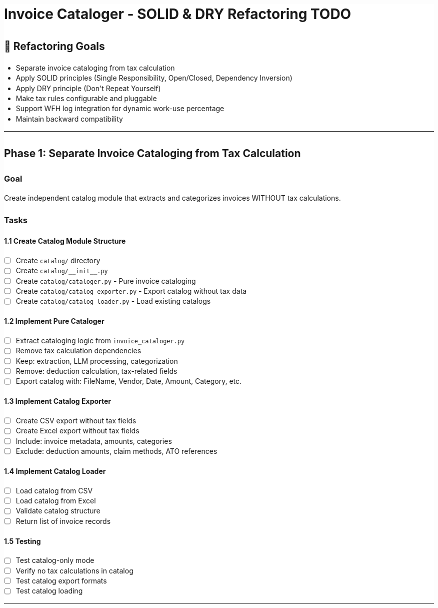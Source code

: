 # Invoice Cataloger - SOLID & DRY Refactoring TODO

## 🎯 Refactoring Goals
- Separate invoice cataloging from tax calculation
- Apply SOLID principles (Single Responsibility, Open/Closed, Dependency Inversion)
- Apply DRY principle (Don't Repeat Yourself)
- Make tax rules configurable and pluggable
- Support WFH log integration for dynamic work-use percentage
- Maintain backward compatibility

---

## Phase 1: Separate Invoice Cataloging from Tax Calculation

### Goal
Create independent catalog module that extracts and categorizes invoices WITHOUT tax calculations.

### Tasks

#### 1.1 Create Catalog Module Structure
- [ ] Create `catalog/` directory
- [ ] Create `catalog/__init__.py`
- [ ] Create `catalog/cataloger.py` - Pure invoice cataloging
- [ ] Create `catalog/catalog_exporter.py` - Export catalog without tax data
- [ ] Create `catalog/catalog_loader.py` - Load existing catalogs

#### 1.2 Implement Pure Cataloger
- [ ] Extract cataloging logic from `invoice_cataloger.py`
- [ ] Remove tax calculation dependencies
- [ ] Keep: extraction, LLM processing, categorization
- [ ] Remove: deduction calculation, tax-related fields
- [ ] Export catalog with: FileName, Vendor, Date, Amount, Category, etc.

#### 1.3 Implement Catalog Exporter
- [ ] Create CSV export without tax fields
- [ ] Create Excel export without tax fields
- [ ] Include: invoice metadata, amounts, categories
- [ ] Exclude: deduction amounts, claim methods, ATO references

#### 1.4 Implement Catalog Loader
- [ ] Load catalog from CSV
- [ ] Load catalog from Excel
- [ ] Validate catalog structure
- [ ] Return list of invoice records

#### 1.5 Testing
- [ ] Test catalog-only mode
- [ ] Verify no tax calculations in catalog
- [ ] Test catalog export formats
- [ ] Test catalog loading

---